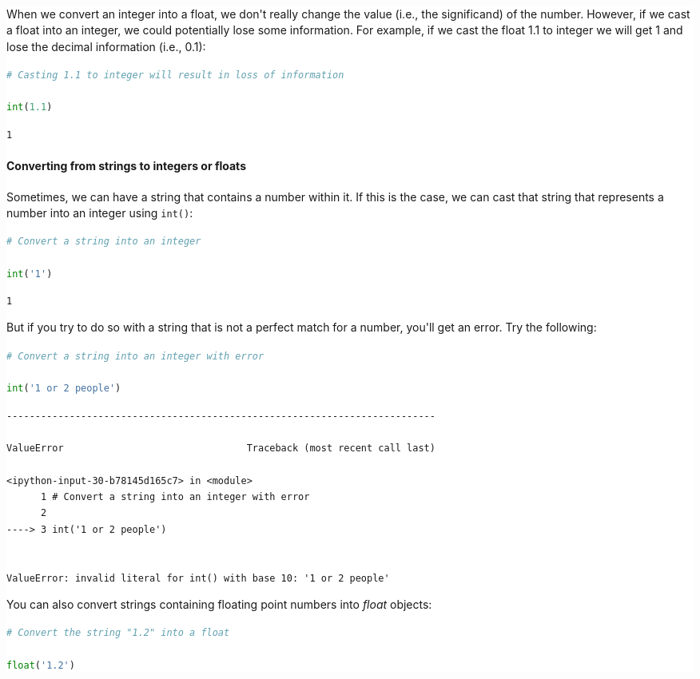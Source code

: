 <p>When we convert an integer into a float, we don't really change the value (i.e., the significand) of the number. However, if we cast a float into an integer, we could potentially lose some information. For example, if we cast the float 1.1 to integer we will get 1 and lose the decimal information (i.e., 0.1):</p>


```python
# Casting 1.1 to integer will result in loss of information

int(1.1)
```




    1



<h4>Converting from strings to integers or floats</h4>

<p>Sometimes, we can have a string that contains a number within it. If this is the case, we can cast that string that represents a number into an integer using <code>int()</code>:</p>


```python
# Convert a string into an integer

int('1')
```




    1



<p>But if you try to do so with a string that is not a perfect match for a number, you'll get an error. Try the following:</p>


```python
# Convert a string into an integer with error

int('1 or 2 people')
```


    ---------------------------------------------------------------------------

    ValueError                                Traceback (most recent call last)

    <ipython-input-30-b78145d165c7> in <module>
          1 # Convert a string into an integer with error
          2 
    ----> 3 int('1 or 2 people')
    

    ValueError: invalid literal for int() with base 10: '1 or 2 people'


<p>You can also convert strings containing floating point numbers into <i>float</i> objects:</p>


```python
# Convert the string "1.2" into a float

float('1.2')
```
